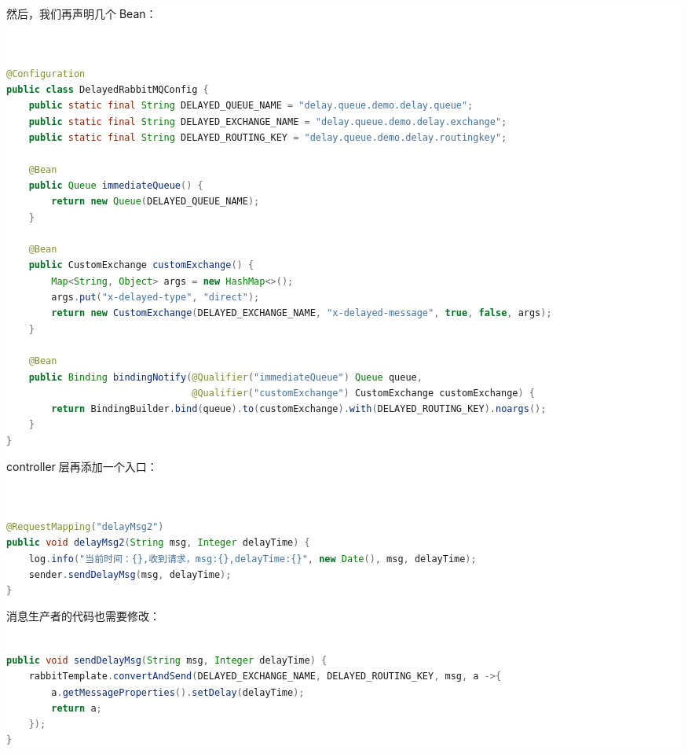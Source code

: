 然后，我们再声明几个 Bean：

```java


@Configuration
public class DelayedRabbitMQConfig {
    public static final String DELAYED_QUEUE_NAME = "delay.queue.demo.delay.queue";
    public static final String DELAYED_EXCHANGE_NAME = "delay.queue.demo.delay.exchange";
    public static final String DELAYED_ROUTING_KEY = "delay.queue.demo.delay.routingkey";

    @Bean
    public Queue immediateQueue() {
        return new Queue(DELAYED_QUEUE_NAME);
    }

    @Bean
    public CustomExchange customExchange() {
        Map<String, Object> args = new HashMap<>();
        args.put("x-delayed-type", "direct");
        return new CustomExchange(DELAYED_EXCHANGE_NAME, "x-delayed-message", true, false, args);
    }

    @Bean
    public Binding bindingNotify(@Qualifier("immediateQueue") Queue queue,
                                 @Qualifier("customExchange") CustomExchange customExchange) {
        return BindingBuilder.bind(queue).to(customExchange).with(DELAYED_ROUTING_KEY).noargs();
    }
} 


```

controller 层再添加一个入口：

```java


@RequestMapping("delayMsg2")
public void delayMsg2(String msg, Integer delayTime) {
    log.info("当前时间：{},收到请求，msg:{},delayTime:{}", new Date(), msg, delayTime);
    sender.sendDelayMsg(msg, delayTime);
}

```

消息生产者的代码也需要修改：

```java

public void sendDelayMsg(String msg, Integer delayTime) {
    rabbitTemplate.convertAndSend(DELAYED_EXCHANGE_NAME, DELAYED_ROUTING_KEY, msg, a ->{
        a.getMessageProperties().setDelay(delayTime);
        return a;
    });
}


```
